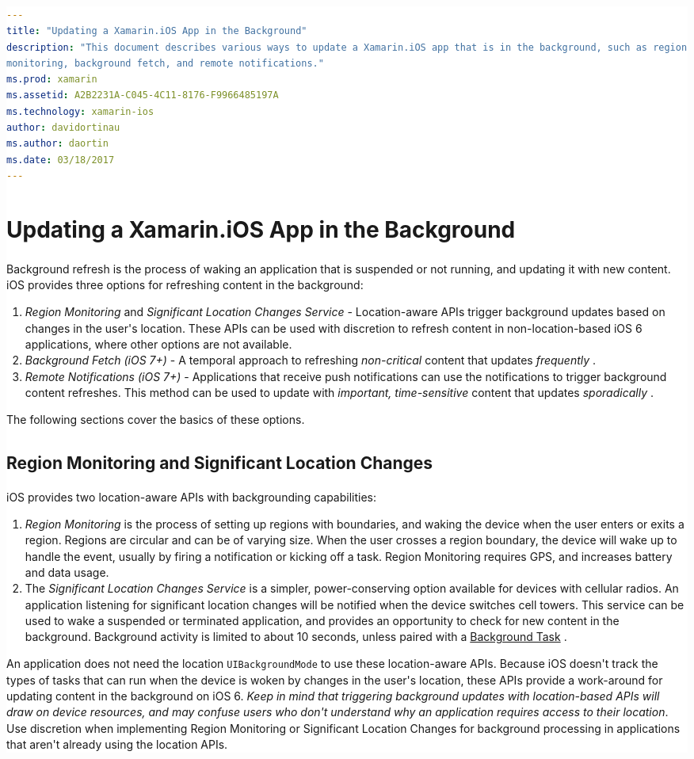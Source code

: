 ```yaml
---
title: "Updating a Xamarin.iOS App in the Background"
description: "This document describes various ways to update a Xamarin.iOS app that is in the background, such as region monitoring, background fetch, and remote notifications."
ms.prod: xamarin
ms.assetid: A2B2231A-C045-4C11-8176-F9966485197A
ms.technology: xamarin-ios
author: davidortinau
ms.author: daortin
ms.date: 03/18/2017
---
```


# Updating a Xamarin.iOS App in the Background

Background refresh is the process of waking an application that is suspended or not running, and updating it with new content. iOS provides three options for refreshing content in the background:

1. *Region Monitoring* and  *Significant Location Changes Service* - Location-aware APIs trigger background updates based on changes in the user's location. These APIs can be used with discretion to refresh content in non-location-based iOS 6 applications, where other options are not available.
1. *Background Fetch (iOS 7+)* - A temporal approach to refreshing  *non-critical* content that updates  *frequently* .
1. *Remote Notifications (iOS 7+)* - Applications that receive push notifications can use the notifications to trigger background content refreshes. This method can be used to update with  *important, time-sensitive* content that updates  *sporadically* .

The following sections cover the basics of these options.

## Region Monitoring and Significant Location Changes

iOS provides two location-aware APIs with backgrounding capabilities:

1. *Region Monitoring* is the process of setting up regions with boundaries, and waking the device when the user enters or exits a region. Regions are circular and can be of varying size. When the user crosses a region boundary, the device will wake up to handle the event, usually by firing a notification or kicking off a task. Region Monitoring requires GPS, and increases battery and data usage.
1. The  *Significant Location Changes Service* is a simpler, power-conserving option available for devices with cellular radios. An application listening for significant location changes will be notified when the device switches cell towers. This service can be used to wake a suspended or terminated application, and provides an opportunity to check for new content in the background. Background activity is limited to about 10 seconds, unless paired with a  [Background Task](~/ios/app-fundamentals/backgrounding/ios-backgrounding-techniques/ios-backgrounding-with-tasks.md) .

An application does not need the location `UIBackgroundMode` to use these location-aware APIs. Because iOS doesn't track the types of tasks that can run when the device is woken by changes in the user's location, these APIs provide a work-around for updating content in the background on iOS 6. *Keep in mind that triggering background updates with location-based APIs will draw on device resources, and may confuse users who don't understand why an application requires access to their location*. Use discretion when implementing Region Monitoring or Significant Location Changes for background processing in applications that aren't already using the location APIs.
